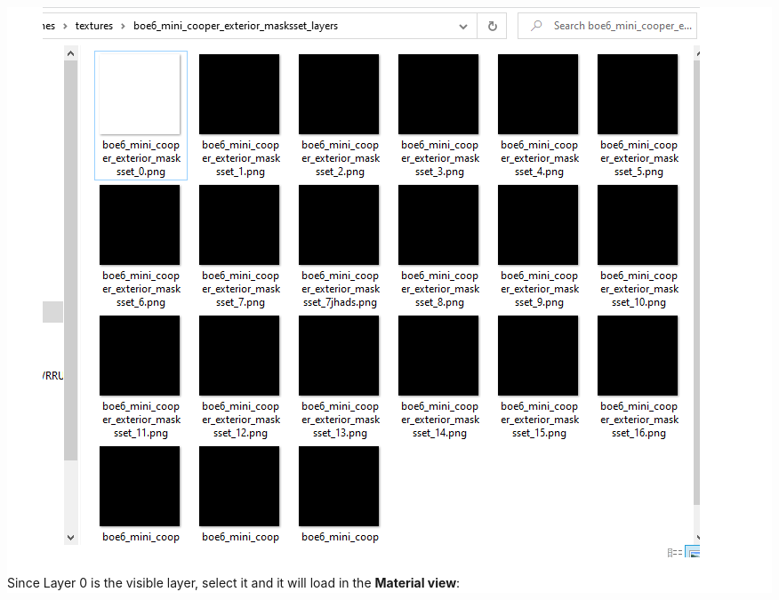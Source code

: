 <figure><img src="../../../../.gitbook/assets/image170.png" alt=""><figcaption></figcaption></figure>

Since Layer 0 is the visible layer, select it and it will load in the **Material view**:
